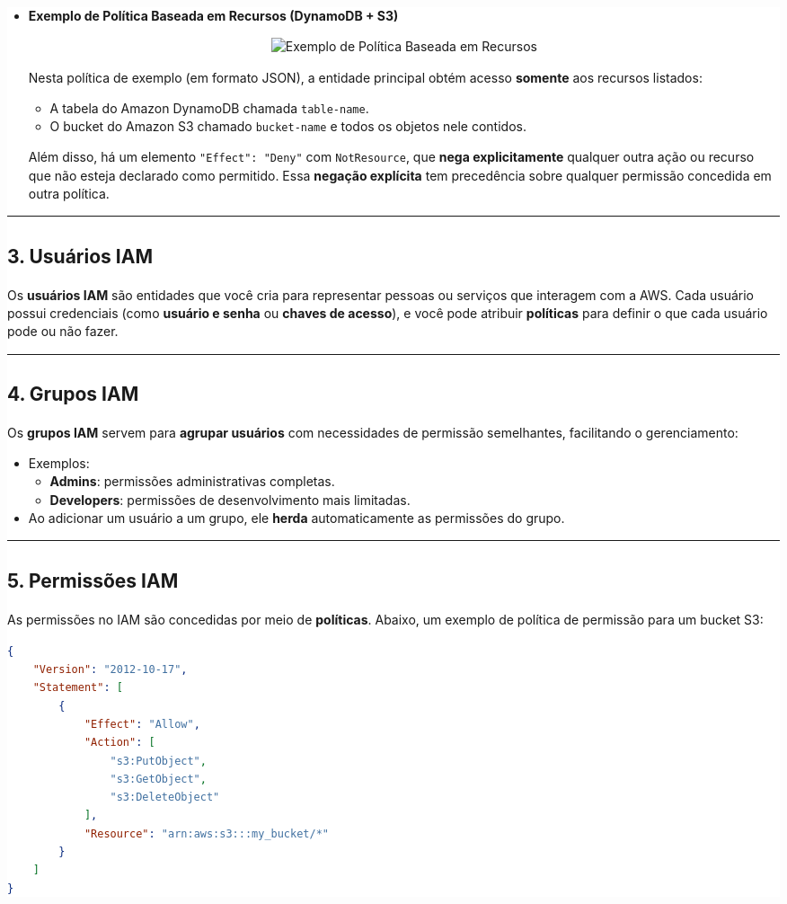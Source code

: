 - **Exemplo de Política Baseada em Recursos (DynamoDB + S3)**

  <div align="center">
      <img src="./../../assets/aws-services/IAM/politica-iam.webp" alt="Exemplo de Política Baseada em Recursos">
  </div>

  Nesta política de exemplo (em formato JSON), a entidade principal obtém acesso **somente** aos recursos listados:
  
  - A tabela do Amazon DynamoDB chamada `table-name`.
  - O bucket do Amazon S3 chamado `bucket-name` e todos os objetos nele contidos.

  Além disso, há um elemento `"Effect": "Deny"` com `NotResource`, que **nega explicitamente** qualquer outra ação ou recurso que não esteja declarado como permitido. Essa **negação explícita** tem precedência sobre qualquer permissão concedida em outra política.

---

## 3. Usuários IAM

Os **usuários IAM** são entidades que você cria para representar pessoas ou serviços que interagem com a AWS. Cada usuário possui credenciais (como **usuário e senha** ou **chaves de acesso**), e você pode atribuir **políticas** para definir o que cada usuário pode ou não fazer.  

---

## 4. Grupos IAM

Os **grupos IAM** servem para **agrupar usuários** com necessidades de permissão semelhantes, facilitando o gerenciamento:
- Exemplos:
  - **Admins**: permissões administrativas completas.
  - **Developers**: permissões de desenvolvimento mais limitadas.
- Ao adicionar um usuário a um grupo, ele **herda** automaticamente as permissões do grupo.

---

## 5. Permissões IAM

As permissões no IAM são concedidas por meio de **políticas**. Abaixo, um exemplo de política de permissão para um bucket S3:

```json
{
    "Version": "2012-10-17",
    "Statement": [
        {
            "Effect": "Allow",
            "Action": [
                "s3:PutObject",
                "s3:GetObject",
                "s3:DeleteObject"
            ],
            "Resource": "arn:aws:s3:::my_bucket/*"
        }
    ]
}
```

